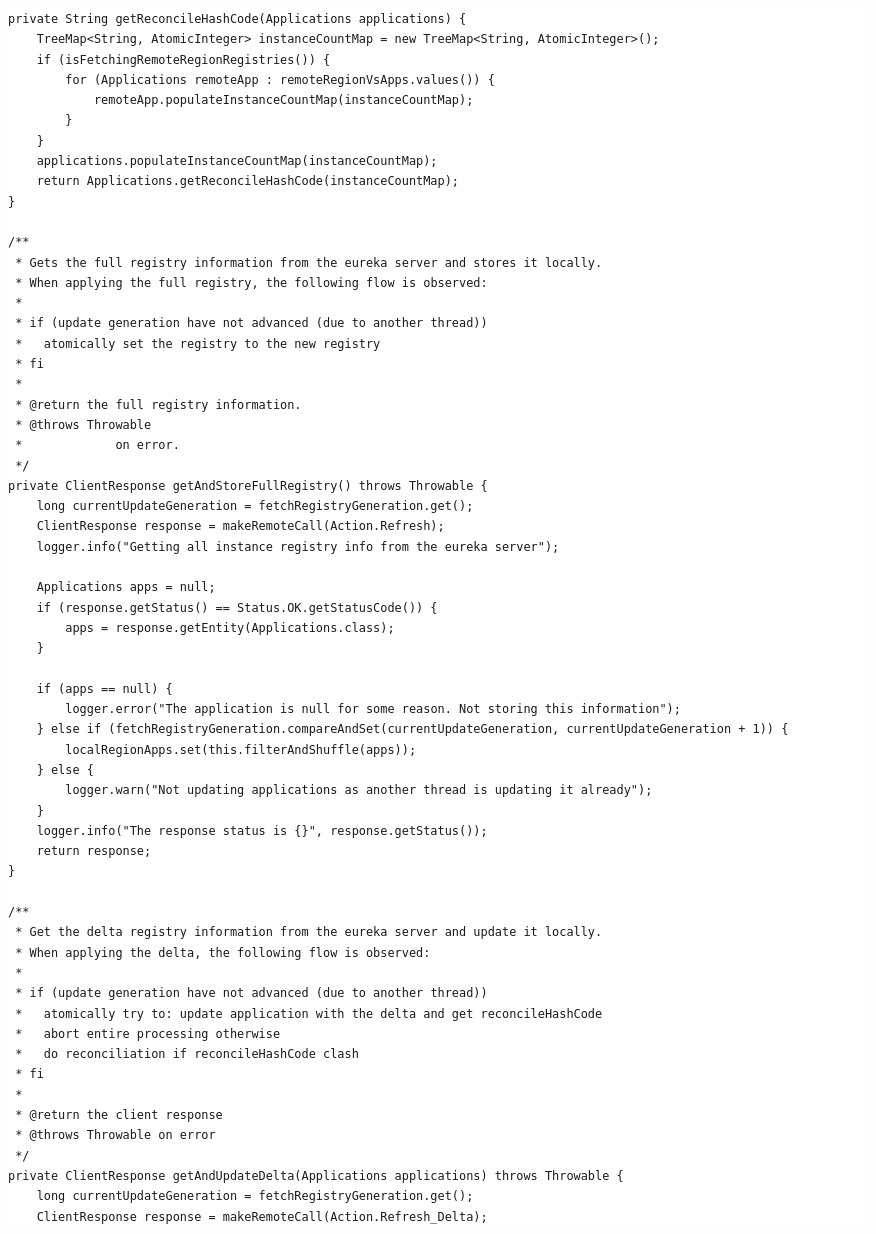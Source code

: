     private String getReconcileHashCode(Applications applications) {
        TreeMap<String, AtomicInteger> instanceCountMap = new TreeMap<String, AtomicInteger>();
        if (isFetchingRemoteRegionRegistries()) {
            for (Applications remoteApp : remoteRegionVsApps.values()) {
                remoteApp.populateInstanceCountMap(instanceCountMap);
            }
        }
        applications.populateInstanceCountMap(instanceCountMap);
        return Applications.getReconcileHashCode(instanceCountMap);
    }

    /**
     * Gets the full registry information from the eureka server and stores it locally.
     * When applying the full registry, the following flow is observed:
     *
     * if (update generation have not advanced (due to another thread))
     *   atomically set the registry to the new registry
     * fi
     *
     * @return the full registry information.
     * @throws Throwable
     *             on error.
     */
    private ClientResponse getAndStoreFullRegistry() throws Throwable {
        long currentUpdateGeneration = fetchRegistryGeneration.get();
        ClientResponse response = makeRemoteCall(Action.Refresh);
        logger.info("Getting all instance registry info from the eureka server");

        Applications apps = null;
        if (response.getStatus() == Status.OK.getStatusCode()) {
            apps = response.getEntity(Applications.class);
        }

        if (apps == null) {
            logger.error("The application is null for some reason. Not storing this information");
        } else if (fetchRegistryGeneration.compareAndSet(currentUpdateGeneration, currentUpdateGeneration + 1)) {
            localRegionApps.set(this.filterAndShuffle(apps));
        } else {
            logger.warn("Not updating applications as another thread is updating it already");
        }
        logger.info("The response status is {}", response.getStatus());
        return response;
    }

    /**
     * Get the delta registry information from the eureka server and update it locally.
     * When applying the delta, the following flow is observed:
     *
     * if (update generation have not advanced (due to another thread))
     *   atomically try to: update application with the delta and get reconcileHashCode
     *   abort entire processing otherwise
     *   do reconciliation if reconcileHashCode clash
     * fi
     *
     * @return the client response
     * @throws Throwable on error
     */
    private ClientResponse getAndUpdateDelta(Applications applications) throws Throwable {
        long currentUpdateGeneration = fetchRegistryGeneration.get();
        ClientResponse response = makeRemoteCall(Action.Refresh_Delta);
